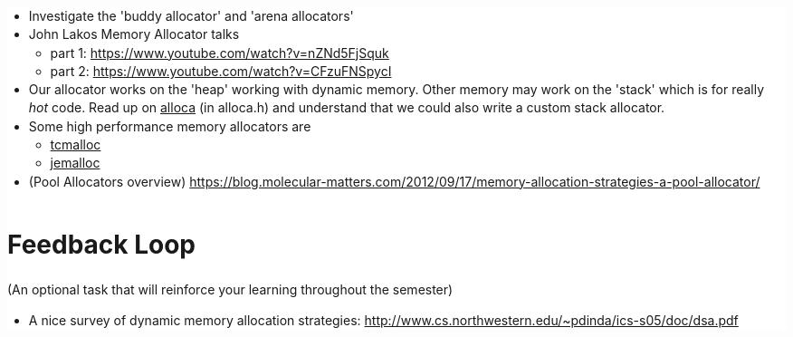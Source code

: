 - Investigate the 'buddy allocator' and 'arena allocators'
- John Lakos Memory Allocator talks
	- part 1: https://www.youtube.com/watch?v=nZNd5FjSquk
	- part 2: https://www.youtube.com/watch?v=CFzuFNSpycI
- Our allocator works on the 'heap' working with dynamic memory. Other memory may work on the 'stack' which is for really *hot* code. Read up on [alloca](http://man7.org/linux/man-pages/man3/alloca.3.html) (in alloca.h) and understand that we could also write a custom stack allocator.
- Some high performance memory allocators are
	- [tcmalloc](http://goog-perftools.sourceforge.net/doc/tcmalloc.html)
	- [jemalloc](http://jemalloc.net/)
- (Pool Allocators overview) https://blog.molecular-matters.com/2012/09/17/memory-allocation-strategies-a-pool-allocator/ 	
# Feedback Loop

(An optional task that will reinforce your learning throughout the semester)

- A nice survey of dynamic memory allocation strategies: http://www.cs.northwestern.edu/~pdinda/ics-s05/doc/dsa.pdf

